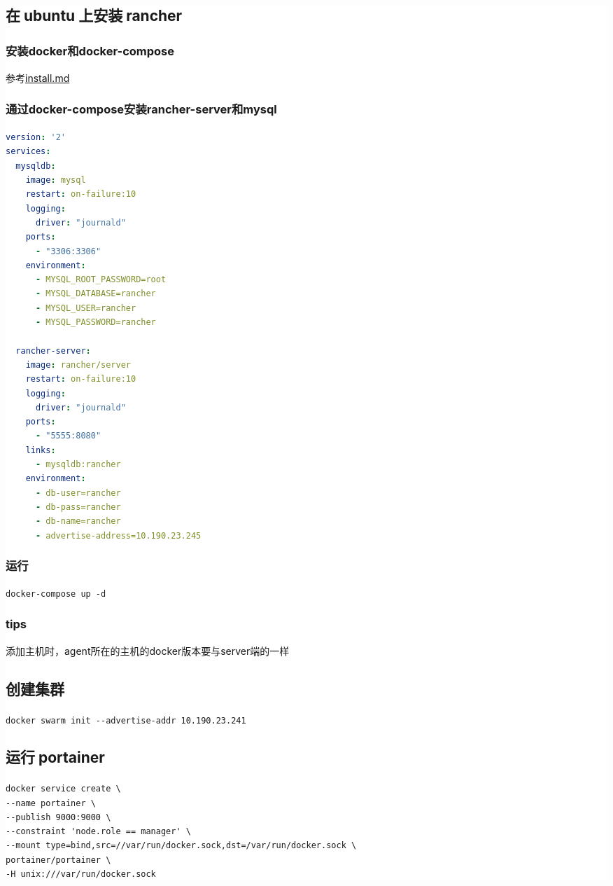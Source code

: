 ## 在 ubuntu 上安装 rancher
### 安装docker和docker-compose
参考[install.md](install.md)
### 通过docker-compose安装rancher-server和mysql
```yaml
version: '2'
services:
  mysqldb:
    image: mysql
    restart: on-failure:10
    logging:
      driver: "journald"
    ports: 
      - "3306:3306"
    environment:
      - MYSQL_ROOT_PASSWORD=root
      - MYSQL_DATABASE=rancher
      - MYSQL_USER=rancher
      - MYSQL_PASSWORD=rancher 
      
  rancher-server:
    image: rancher/server
    restart: on-failure:10
    logging:
      driver: "journald"
    ports: 
      - "5555:8080"
    links:
      - mysqldb:rancher
    environment:
      - db-user=rancher
      - db-pass=rancher
      - db-name=rancher
      - advertise-address=10.190.23.245   
```   
### 运行
`docker-compose up -d`


### tips
添加主机时，agent所在的主机的docker版本要与server端的一样

## 创建集群
```
docker swarm init --advertise-addr 10.190.23.241
```

## 运行 portainer
```
docker service create \
--name portainer \
--publish 9000:9000 \
--constraint 'node.role == manager' \
--mount type=bind,src=//var/run/docker.sock,dst=/var/run/docker.sock \
portainer/portainer \
-H unix:///var/run/docker.sock
```

